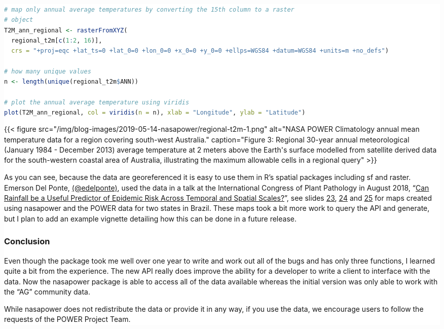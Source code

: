 ``` r
# map only annual average temperatures by converting the 15th column to a raster
# object
T2M_ann_regional <- rasterFromXYZ(
  regional_t2m[c(1:2, 16)],
  crs = "+proj=eqc +lat_ts=0 +lat_0=0 +lon_0=0 +x_0=0 +y_0=0 +ellps=WGS84 +datum=WGS84 +units=m +no_defs")

# how many unique values
n <- length(unique(regional_t2m$ANN))

# plot the annual average temperature using viridis
plot(T2M_ann_regional, col = viridis(n = n), xlab = "Longitude", ylab = "Latitude")
```

{{< figure src="/img/blog-images/2019-05-14-nasapower/regional-t2m-1.png" alt="NASA POWER Climatology annual mean temperature data for a region covering south-west Australia." caption="Figure 3: Regional 30-year annual meteorological (January 1984 - December 2013) average temperature at 2 meters above the Earth's surface modelled from satellite derived data for the south-western coastal area of Australia, illustrating the maximum allowable cells in a regional query" >}}

As you can see, because the data are georeferenced it is easy to use
them in R’s spatial packages including sf and raster.
Emerson Del Ponte,
[(@edelponte)](https://twitter.com/edelponte), used the data in a talk at the
International Congress of Plant Pathology in August 2018, “[Can Rainfall
be a Useful Predictor of Epidemic Risk Across Temporal and Spatial
Scales?](https://speakerdeck.com/emdelponte/can-rainfall-be-a-useful-predictor-of-epidemic-risk-across-temporal-and-spatial-scales)”,
see slides
[23](https://speakerdeck.com/emdelponte/can-rainfall-be-a-useful-predictor-of-epidemic-risk-across-temporal-and-spatial-scales?slide=23),
[24](https://speakerdeck.com/emdelponte/can-rainfall-be-a-useful-predictor-of-epidemic-risk-across-temporal-and-spatial-scales?slide=24)
and
[25](https://speakerdeck.com/emdelponte/can-rainfall-be-a-useful-predictor-of-epidemic-risk-across-temporal-and-spatial-scales?slide=25)
for maps created using nasapower and the POWER data for two states in
Brazil. These maps took a bit more work to query the API and generate,
but I plan to add an example vignette detailing how this can be done in
a future release.

### Conclusion

Even though the package took me well over one year to write and work out
all of the bugs and has only three functions, I learned quite a bit from
the experience. The new API really does improve the ability for a
developer to write a client to interface with the data. Now the
nasapower package is able to access all of the data available whereas
the initial version was only able to work with the “AG” community data.

While nasapower does not redistribute the data or provide it in any
way, if you use the data, we encourage users to follow the requests of
the POWER Project Team.


[^1]: Stackhouse, Paul W., Jr., Taiping Zhang, David Westberg, A. Jason Barnett, Tyler Bristow, Bradley Macpherson, and James M. Hoell. 2018. “POWER Release 8 (with GIS Applications) Methodology (Data Parameters, Sources, & Validation)”, Data Version 8.0.1. NASA. <https://power.larc.nasa.gov/documents/POWER_Data_v8_methodology.pdf>.
[^2]: Savary, Serge, Andrew Nelson, Laetitia Willocquet, Ireneo Pangga, and Jorrel Aunario. 2012. “Modeling and Mapping Potential Epidemics of Rice Diseases Globally.” *Crop Protection* 34 (Supplement C): 6–17. <https://doi.org/10.1016/j.cropro.2011.11.009>.
[^3]: Duku, Confidence, Adam H. Sparks, and Sander J. Zwart. 2016. “Spatial Modelling of Rice Yield Losses in Tanzania Due to Bacterial Leaf Blight and Leaf Blast in a Changing Climate.” *Climatic Change* 135 (3): 569–83. <https://doi.org/10.1007/s10584-015-1580-2>.
[^4]: van Wart, Justin, Patricio Grassini, and Kenneth G. Cassman. 2013. “Impact of Derived Global Weather Data on Simulated Crop Yields.” *Global Change Biology* 19 (12): 3822–34. <https://doi.org/10.1111/gcb.12302>.
[^5]: van Wart, Justin, Patricio Grassini, Haishun Yang, Lieven Claessens, Andrew Jarvis, and Kenneth G. Cassman. 2015. “Creating Long-Term Weather Data from Thin Air for Crop Simulation Modeling.” *Agricultural and Forest Meteorology* 209-210 (Supplement C): 49–58. <https://doi.org/10.1016/j.agrformet.2015.02.020>.
[^6]: Sparks, Adam, 2018. “nasapower: A NASA POWER Global Meteorology, Surface Solar Energy and Climatology Data Client for R”. *Journal of Open Source Software*, 3(30), 1035, <https://doi.org/10.21105/joss.01035>.
[^7]: Sparks, Adam. 2019. “nasapower: NASA-POWER Data from R”. R package version 1.1.1, <https://docs.ropensci.org/nasapower//>.
[^8]: Chamberlain, Scott. 2018. “crul: HTTP Client”. rOpenSci. <https://CRAN.R-project.org/package=crul>.
[^9]: Sparks, Adam H., Tomislav Hengl and Andrew Nelson. 2017. “GSODR: Global Summary Daily Weather Data in R”. *The Journal of Open Source Software*, 2(10). <https://doi.org/10.21105/joss.00177>.
[^10]: Jones, J. W., G. Y. Tsuji, G. Hoogenboom, L. A. Hunt, P. K. Thornton, P. W. Wilkens, D. T. Imamura, W. T. Bowen, and U. Singh. 1998. “Decision Support System for Agrotechnology Transfer: DSSAT v3.” In *Understanding Options for Agricultural Production*, 157–77. Springer.
[^11]: Jones, James W, Gerrit Hoogenboom, Cheryl H Porter, Ken J Boote, William D Batchelor, LA Hunt, Paul W Wilkens, Upendra Singh, Arjan J Gijsman, and Joe T Ritchie. 2003. “The DSSAT Cropping System Model.” *European Journal of Agronomy* 18 (3-4): 235–65.
[^12]: Hoogenboom, G, CH Porter, V Shelia, KJ Boote, U Singh, JW White, LA Hunt, et al. 2017. “Decision Support System for Agrotechnology Transfer (DSSAT) Version 4.7 <https://dssat.net>. DSSAT Foundation, Gainesville, Florida.” USA.
[^13]: Keating, Brian A., Peter S. Carberry, Graeme L. Hammer, Mervyn E. Probert, Michael J. Robertson, D. Holzworth, Neil I. Huth, et al. 2003. “An Overview of APSIM, a Model Designed for Farming Systems Simulation.” *European Journal of Agronomy* 18 (3-4): 267–88.
[^14]: Fainges, Justin. 2017. “APSIM: General Utility Functions for the ’Agricultural Production Systems Simulator’". CSIRO. <https://CRAN.R-project.org/package=APSIM>.
[^15]: Bangyou Zheng (2012). “APSIMBatch: Analysis the output of Apsim software.” R package version 0.1.0.2374. <https://CRAN.R-project.org/package=APSIMBatch>
[^16]: Bryan Stanfill (2015). “apsimr: Edit, Run and Evaluate APSIM Simulations Easily Using R”. R package version 1.2. <https://CRAN.R-project.org/package=apsimr>